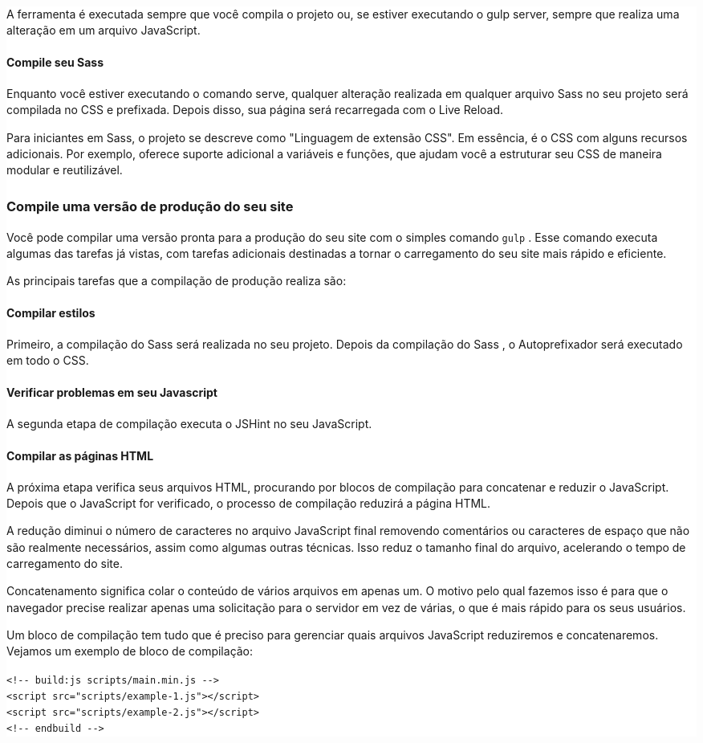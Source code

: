 A ferramenta é executada sempre que você compila o projeto ou, se estiver executando o gulp server,
sempre que realiza uma alteração em um arquivo JavaScript.

#### Compile seu Sass

Enquanto você estiver executando o comando serve, qualquer alteração realizada em qualquer arquivo Sass
no seu projeto será compilada no CSS e prefixada. Depois disso, sua
página será recarregada com o Live Reload.

Para iniciantes em Sass, o projeto se descreve como "Linguagem
de extensão CSS". Em essência, é o CSS com alguns recursos adicionais. Por exemplo,
oferece suporte adicional a variáveis e funções, que ajudam você a estruturar seu CSS
de maneira modular e reutilizável.

### Compile uma versão de produção do seu site

Você pode compilar uma versão pronta para a produção do seu site com o simples comando `gulp`
. Esse comando executa algumas das tarefas já vistas, com tarefas
adicionais destinadas a tornar o carregamento do seu site mais rápido e eficiente.

As principais tarefas que a compilação de produção realiza são:

#### Compilar estilos

Primeiro, a compilação do Sass será realizada no seu projeto. Depois da compilação do Sass
, o Autoprefixador será executado em todo o CSS.

#### Verificar problemas em seu Javascript

A segunda etapa de compilação executa o JSHint no seu JavaScript.

#### Compilar as páginas HTML

A próxima etapa verifica seus arquivos HTML, procurando por blocos de compilação para concatenar
e reduzir o JavaScript. Depois que o JavaScript for verificado, o processo de compilação
reduzirá a página HTML.

A redução diminui o número de caracteres no arquivo JavaScript final
removendo comentários ou caracteres de espaço que não são realmente necessários, assim como
algumas outras técnicas. Isso reduz o tamanho final do arquivo, acelerando o
tempo de carregamento do site.

Concatenamento significa colar o conteúdo de vários arquivos em apenas um. O motivo
pelo qual fazemos isso é para que o navegador precise realizar apenas uma solicitação para o servidor
em vez de várias, o que é mais rápido para os seus usuários.

Um bloco de compilação tem tudo que é preciso para gerenciar quais arquivos JavaScript reduziremos
e concatenaremos. Vejamos um exemplo de bloco de compilação:

    <!-- build:js scripts/main.min.js -->
    <script src="scripts/example-1.js"></script>
    <script src="scripts/example-2.js"></script>
    <!-- endbuild -->
